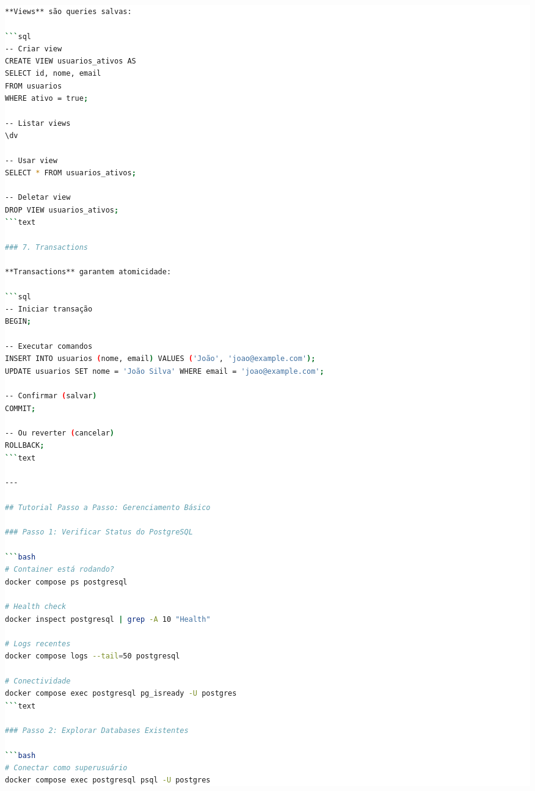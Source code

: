 ```bash
**Views** são queries salvas:

```sql
-- Criar view
CREATE VIEW usuarios_ativos AS
SELECT id, nome, email
FROM usuarios
WHERE ativo = true;

-- Listar views
\dv

-- Usar view
SELECT * FROM usuarios_ativos;

-- Deletar view
DROP VIEW usuarios_ativos;
```text

### 7. Transactions

**Transactions** garantem atomicidade:

```sql
-- Iniciar transação
BEGIN;

-- Executar comandos
INSERT INTO usuarios (nome, email) VALUES ('João', 'joao@example.com');
UPDATE usuarios SET nome = 'João Silva' WHERE email = 'joao@example.com';

-- Confirmar (salvar)
COMMIT;

-- Ou reverter (cancelar)
ROLLBACK;
```text

---

## Tutorial Passo a Passo: Gerenciamento Básico

### Passo 1: Verificar Status do PostgreSQL

```bash
# Container está rodando?
docker compose ps postgresql

# Health check
docker inspect postgresql | grep -A 10 "Health"

# Logs recentes
docker compose logs --tail=50 postgresql

# Conectividade
docker compose exec postgresql pg_isready -U postgres
```text

### Passo 2: Explorar Databases Existentes

```bash
# Conectar como superusuário
docker compose exec postgresql psql -U postgres

```